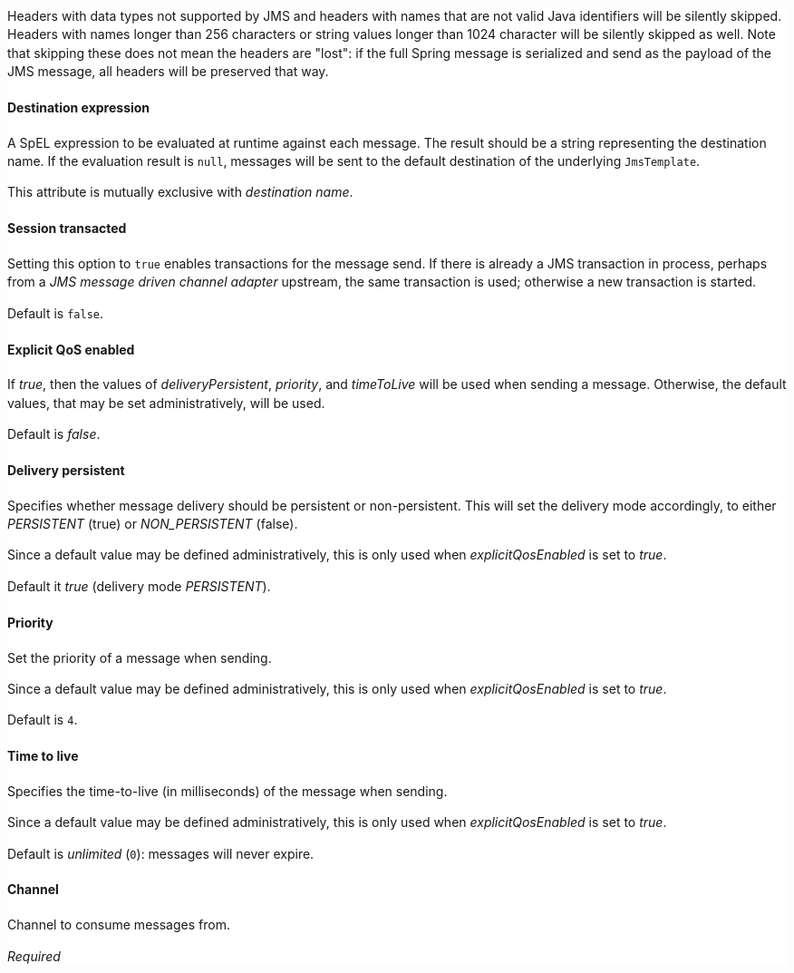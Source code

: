 Headers with data types not supported by JMS and headers with names that are not valid Java identifiers will be silently skipped. Headers with names longer than 256 characters or string values longer than 1024 character will be silently skipped as well. Note that skipping these does not mean the headers are "lost": if the full Spring message is serialized and send as the payload of the JMS message, all headers will be preserved that way.

#### Destination expression
A SpEL expression to be evaluated at runtime against each message. The result should be a string representing the destination name. If the evaluation result is <code>null</code>, messages will be sent to the default destination of the underlying <code>JmsTemplate</code>.

This attribute is mutually exclusive with <i>destination name</i>.

#### Session transacted
Setting this option to <code>true</code> enables transactions for the message send. If there is already a JMS transaction in process, perhaps from a <i>JMS message driven channel adapter</i> upstream, the same transaction is used; otherwise a new transaction is started.

Default is <code>false</code>.

#### Explicit QoS enabled
If <i>true</i>, then the values of <i>deliveryPersistent</i>, <i>priority</i>, and <i>timeToLive</i> will be used when sending a message. Otherwise, the default values, that may be set administratively, will be used.

Default is <i>false</i>.

#### Delivery persistent
Specifies whether message delivery should be persistent or non-persistent. This will set the delivery mode accordingly, to either <i>PERSISTENT</i> (true) or <i>NON_PERSISTENT</i> (false).

Since a default value may be defined administratively, this is only used when <i>explicitQosEnabled</i> is set to <i>true</i>.

Default it <i>true</i> (delivery mode <i>PERSISTENT</i>).

#### Priority
Set the priority of a message when sending. 

Since a default value may be defined administratively, this is only used when <i>explicitQosEnabled</i> is set to <i>true</i>.

Default is <code>4</code>.

#### Time to live
Specifies the time-to-live (in milliseconds) of the message when sending. 

Since a default value may be defined administratively, this is only used when <i>explicitQosEnabled</i> is set to <i>true</i>.

Default is <i>unlimited</i> (<code>0</code>): messages will never expire.

#### Channel
Channel to consume messages from.

<i>Required</i>

